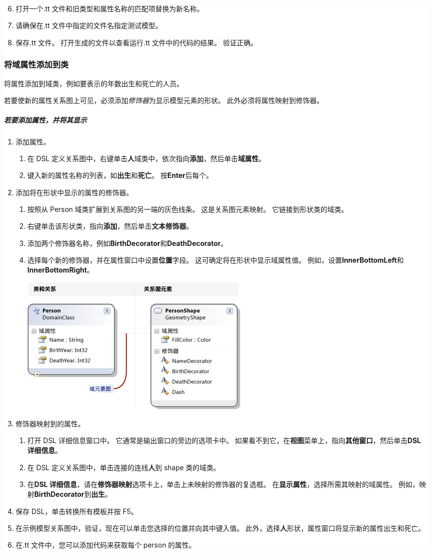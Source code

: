 6.  打开一个.tt 文件和旧类型和属性名称的匹配项替换为新名称。  
  
7.  请确保在.tt 文件中指定的文件名指定测试模型。  
  
8.  保存.tt 文件。 打开生成的文件以查看运行.tt 文件中的代码的结果。 验证正确。  
  
### <a name="add-domain-properties-to-classes"></a>将域属性添加到类  
 将属性添加到域类，例如要表示的年数出生和死亡的人员。  
  
 若要使新的属性关系图上可见，必须添加*修饰器*为显示模型元素的形状。 此外必须将属性映射到修饰器。  
  
##### <a name="to-add-properties-and-display-them"></a>若要添加属性，并将其显示  
  
1.  添加属性。  
  
    1.  在 DSL 定义关系图中，右键单击**人**域类中，依次指向**添加**，然后单击**域属性**。  
  
    2.  键入新的属性名称的列表，如**出生**和**死亡**。 按**Enter**后每个。  
  
2.  添加将在形状中显示的属性的修饰器。  
  
    1.  按照从 Person 域类扩展到关系图的另一端的灰色线条。 这是关系图元素映射。 它链接到形状类的域类。  
  
    2.  右键单击该形状类，指向**添加**，然后单击**文本修饰器**。  
  
    3.  添加两个修饰器名称，例如**BirthDecorator**和**DeathDecorator**。  
  
    4.  选择每个新的修饰器，并在属性窗口中设置**位置**字段。 这可确定将在形状中显示域属性值。 例如，设置**InnerBottomLeft**和**InnerBottomRight**。  
  
         ![隔离舱形状定义](../modeling/media/familyt_compartment.png "FamilyT_Compartment")  
  
3.  修饰器映射到的属性。  
  
    1.  打开 DSL 详细信息窗口中。 它通常是输出窗口的旁边的选项卡中。 如果看不到它，在**视图**菜单上，指向**其他窗口**，然后单击**DSL 详细信息**。  
  
    2.  在 DSL 定义关系图中，单击连接的连线**人**到 shape 类的域类。  
  
    3.  在**DSL 详细信息**，请在**修饰器映射**选项卡上，单击上未映射的修饰器的复选框。 在**显示属性**，选择所需其映射的域属性。 例如，映射**BirthDecorator**到**出生**。  
  
4.  保存 DSL，单击转换所有模板并按 F5。  
  
5.  在示例模型关系图中，验证，现在可以单击您选择的位置并向其中键入值。 此外，选择**人**形状，属性窗口将显示新的属性出生和死亡。  
  
6.  在.tt 文件中，您可以添加代码来获取每个 person 的属性。  
  